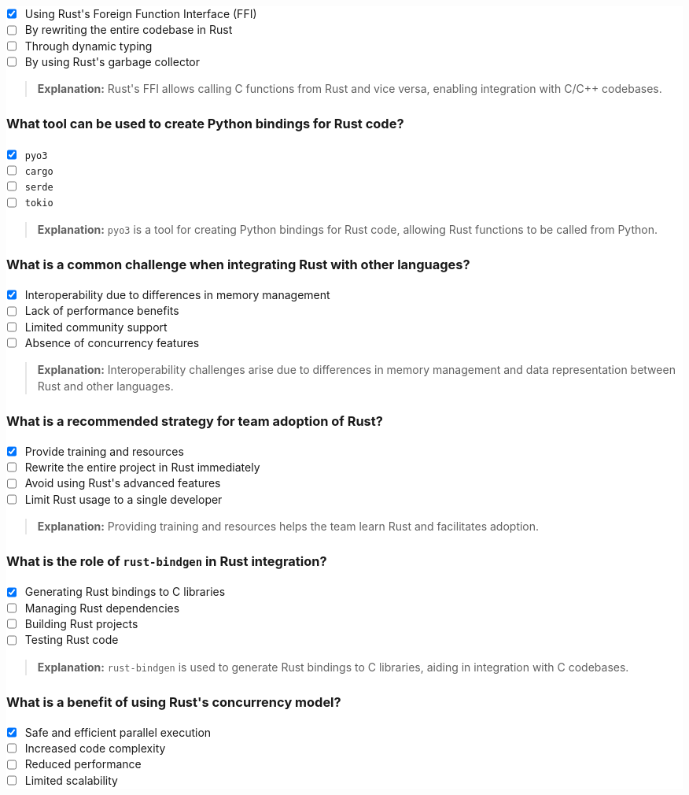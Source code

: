 - [x] Using Rust's Foreign Function Interface (FFI)
- [ ] By rewriting the entire codebase in Rust
- [ ] Through dynamic typing
- [ ] By using Rust's garbage collector

> **Explanation:** Rust's FFI allows calling C functions from Rust and vice versa, enabling integration with C/C++ codebases.

### What tool can be used to create Python bindings for Rust code?

- [x] `pyo3`
- [ ] `cargo`
- [ ] `serde`
- [ ] `tokio`

> **Explanation:** `pyo3` is a tool for creating Python bindings for Rust code, allowing Rust functions to be called from Python.

### What is a common challenge when integrating Rust with other languages?

- [x] Interoperability due to differences in memory management
- [ ] Lack of performance benefits
- [ ] Limited community support
- [ ] Absence of concurrency features

> **Explanation:** Interoperability challenges arise due to differences in memory management and data representation between Rust and other languages.

### What is a recommended strategy for team adoption of Rust?

- [x] Provide training and resources
- [ ] Rewrite the entire project in Rust immediately
- [ ] Avoid using Rust's advanced features
- [ ] Limit Rust usage to a single developer

> **Explanation:** Providing training and resources helps the team learn Rust and facilitates adoption.

### What is the role of `rust-bindgen` in Rust integration?

- [x] Generating Rust bindings to C libraries
- [ ] Managing Rust dependencies
- [ ] Building Rust projects
- [ ] Testing Rust code

> **Explanation:** `rust-bindgen` is used to generate Rust bindings to C libraries, aiding in integration with C codebases.

### What is a benefit of using Rust's concurrency model?

- [x] Safe and efficient parallel execution
- [ ] Increased code complexity
- [ ] Reduced performance
- [ ] Limited scalability
